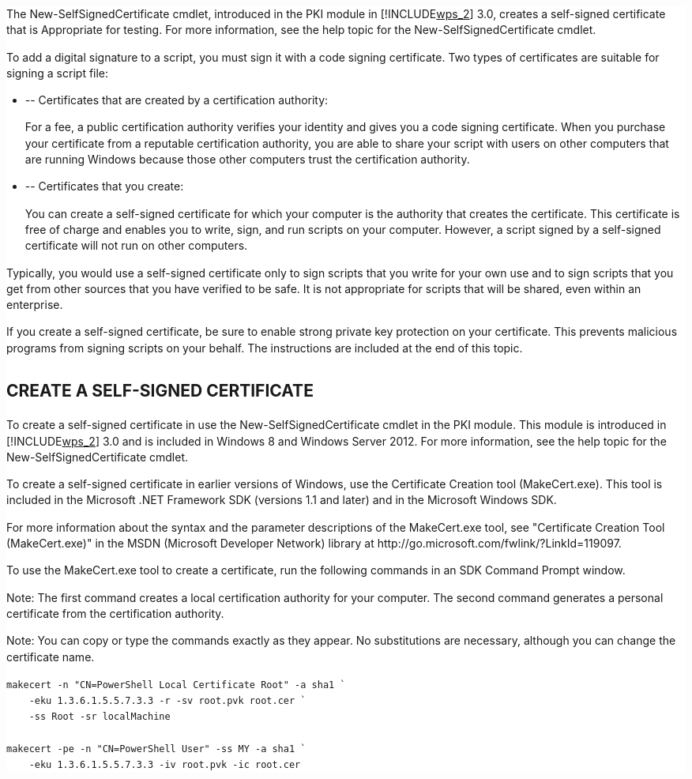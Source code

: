  The New\-SelfSignedCertificate cmdlet, introduced in the PKI module in [!INCLUDE[wps_2](../Token/wps_2_md.md)] 3.0, creates a self\-signed certificate that is Appropriate for testing. For more information, see the help topic for the New\-SelfSignedCertificate cmdlet.  
  
 To add a digital signature to a script, you must sign it with a code signing certificate. Two types of certificates are suitable for signing a script file:  
  
-   \-\- Certificates that are created by a certification authority:  
  
     For a fee, a public certification authority verifies your identity and gives you a code signing certificate.  When you purchase your certificate from a reputable certification authority, you are able to share your script with users on other computers that are running Windows because those other computers trust the certification authority.  
  
-   \-\- Certificates that you create:  
  
     You can create a self\-signed certificate for which your computer is the authority that creates the certificate. This certificate is free of charge and enables you to write, sign, and run scripts on your computer. However, a script signed by a self\-signed certificate will not run on other computers.  
  
 Typically, you would use a self\-signed certificate only to sign scripts that you write for your own use and to sign scripts that you get from other sources that you have verified to be safe. It is not appropriate for scripts that will be shared, even within an enterprise.  
  
 If you create a self\-signed certificate, be sure to enable strong private key protection on your certificate. This prevents malicious programs from signing scripts on your behalf. The instructions are included at the end of this topic.  
  
## CREATE A SELF\-SIGNED CERTIFICATE  
 To create a self\-signed certificate in use the New\-SelfSignedCertificate cmdlet in the PKI module. This module is introduced in [!INCLUDE[wps_2](../Token/wps_2_md.md)] 3.0 and is included in Windows 8 and Windows Server 2012. For more information, see the help topic for the New\-SelfSignedCertificate cmdlet.  
  
 To create a self\-signed certificate in earlier versions of Windows, use the Certificate Creation tool \(MakeCert.exe\). This  tool is included in the Microsoft .NET Framework SDK \(versions 1.1 and later\) and in the Microsoft Windows SDK.  
  
 For more information about the syntax and the parameter descriptions of the MakeCert.exe tool, see "Certificate Creation Tool \(MakeCert.exe\)" in the MSDN \(Microsoft Developer Network\) library at http:\/\/go.microsoft.com\/fwlink\/?LinkId\=119097.  
  
 To use the MakeCert.exe tool to create a certificate, run the following commands in an SDK Command Prompt window.  
  
 Note: The first command creates a local certification authority for your computer. The second command generates a personal certificate from the certification authority.  
  
 Note: You can copy or type the commands exactly as they appear. No substitutions are necessary, although you can change the certificate name.  
  
```  
makecert -n "CN=PowerShell Local Certificate Root" -a sha1 `  
    -eku 1.3.6.1.5.5.7.3.3 -r -sv root.pvk root.cer `  
    -ss Root -sr localMachine  
  
makecert -pe -n "CN=PowerShell User" -ss MY -a sha1 `  
    -eku 1.3.6.1.5.5.7.3.3 -iv root.pvk -ic root.cer  
```  
  